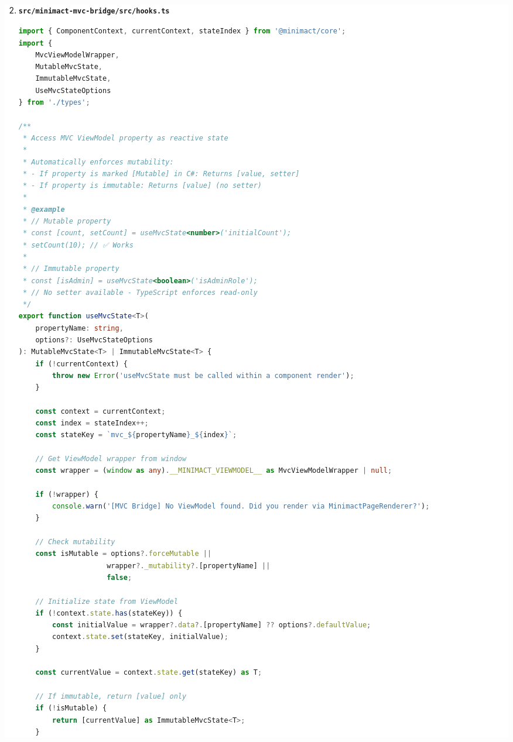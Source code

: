 2. **`src/minimact-mvc-bridge/src/hooks.ts`**
   ```typescript
   import { ComponentContext, currentContext, stateIndex } from '@minimact/core';
   import {
       MvcViewModelWrapper,
       MutableMvcState,
       ImmutableMvcState,
       UseMvcStateOptions
   } from './types';

   /**
    * Access MVC ViewModel property as reactive state
    *
    * Automatically enforces mutability:
    * - If property is marked [Mutable] in C#: Returns [value, setter]
    * - If property is immutable: Returns [value] (no setter)
    *
    * @example
    * // Mutable property
    * const [count, setCount] = useMvcState<number>('initialCount');
    * setCount(10); // ✅ Works
    *
    * // Immutable property
    * const [isAdmin] = useMvcState<boolean>('isAdminRole');
    * // No setter available - TypeScript enforces read-only
    */
   export function useMvcState<T>(
       propertyName: string,
       options?: UseMvcStateOptions
   ): MutableMvcState<T> | ImmutableMvcState<T> {
       if (!currentContext) {
           throw new Error('useMvcState must be called within a component render');
       }

       const context = currentContext;
       const index = stateIndex++;
       const stateKey = `mvc_${propertyName}_${index}`;

       // Get ViewModel wrapper from window
       const wrapper = (window as any).__MINIMACT_VIEWMODEL__ as MvcViewModelWrapper | null;

       if (!wrapper) {
           console.warn('[MVC Bridge] No ViewModel found. Did you render via MinimactPageRenderer?');
       }

       // Check mutability
       const isMutable = options?.forceMutable ||
                        wrapper?._mutability?.[propertyName] ||
                        false;

       // Initialize state from ViewModel
       if (!context.state.has(stateKey)) {
           const initialValue = wrapper?.data?.[propertyName] ?? options?.defaultValue;
           context.state.set(stateKey, initialValue);
       }

       const currentValue = context.state.get(stateKey) as T;

       // If immutable, return [value] only
       if (!isMutable) {
           return [currentValue] as ImmutableMvcState<T>;
       }

   ```